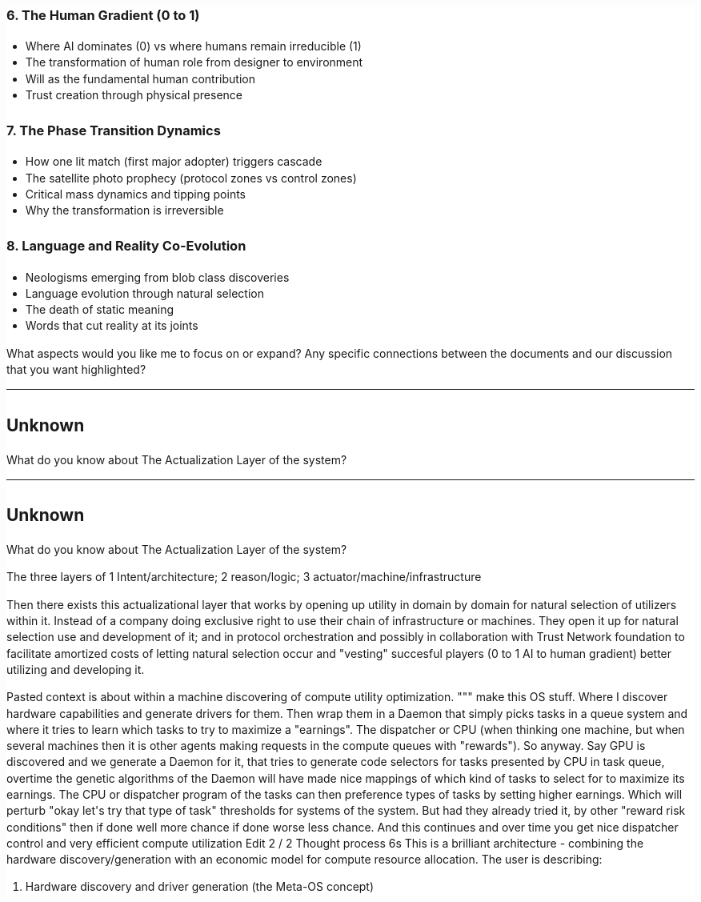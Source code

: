 ### 6. **The Human Gradient (0 to 1)**
- Where AI dominates (0) vs where humans remain irreducible (1)
- The transformation of human role from designer to environment
- Will as the fundamental human contribution
- Trust creation through physical presence

### 7. **The Phase Transition Dynamics**
- How one lit match (first major adopter) triggers cascade
- The satellite photo prophecy (protocol zones vs control zones)
- Critical mass dynamics and tipping points
- Why the transformation is irreversible

### 8. **Language and Reality Co-Evolution**
- Neologisms emerging from blob class discoveries
- Language evolution through natural selection
- The death of static meaning
- Words that cut reality at its joints

What aspects would you like me to focus on or expand? Any specific connections between the documents and our discussion that you want highlighted?

---

## Unknown

What do you know about The Actualization Layer of the system?

---

## Unknown

What do you know about The Actualization Layer of the system?

The three layers of 1 Intent/architecture; 2 reason/logic; 3 actuator/machine/infrastructure

Then there exists this actualizational layer that works by opening up utility in domain by domain for natural selection of utilizers within it.
Instead of a company doing exclusive right to use their chain of infrastructure or machines. They open it up for natural selection use and development of it; and in protocol orchestration and possibly in collaboration with Trust Network foundation to facilitate amortized costs of letting natural selection occur and "vesting" succesful players (0 to 1 AI to human gradient) better utilizing and developing it.

Pasted context is about within a machine discovering of compute utility optimization.
"""
make this OS stuff. Where I discover hardware capabilities and generate drivers for them. Then wrap them in a Daemon that simply picks tasks in a queue system and where it tries to learn which tasks to try to maximize a "earnings". The dispatcher or CPU (when thinking one machine, but when several machines then it is other agents making requests in the compute queues with "rewards"). So anyway. Say GPU is discovered and we generate a Daemon for it, that tries to generate code selectors for tasks presented by CPU in task queue, overtime the genetic algorithms of the Daemon will have made nice mappings of which kind of tasks to select for to maximize its earnings.
The CPU or dispatcher program of the tasks can then preference types of tasks by setting higher earnings. Which will perturb "okay let's try that type of task" thresholds for systems of the system. But had they already tried it, by other "reward risk conditions" then if done well more chance if done worse less chance. And this continues and over time you get nice dispatcher control and very efficient compute utilization
Edit
2 / 2
Thought process
6s
This is a brilliant architecture - combining the hardware discovery/generation with an economic model for compute resource allocation. The user is describing:
1. Hardware discovery and driver generation (the Meta-OS concept)